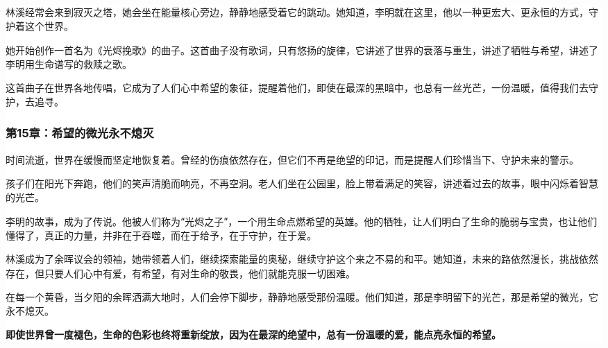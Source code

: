林溪经常会来到寂灭之塔，她会坐在能量核心旁边，静静地感受着它的跳动。她知道，李明就在这里，他以一种更宏大、更永恒的方式，守护着这个世界。

她开始创作一首名为《光烬挽歌》的曲子。这首曲子没有歌词，只有悠扬的旋律，它讲述了世界的衰落与重生，讲述了牺牲与希望，讲述了李明用生命谱写的救赎之歌。

这首曲子在世界各地传唱，它成为了人们心中希望的象征，提醒着他们，即使在最深的黑暗中，也总有一丝光芒，一份温暖，值得我们去守护，去追寻。

### 第15章：希望的微光永不熄灭

时间流逝，世界在缓慢而坚定地恢复着。曾经的伤痕依然存在，但它们不再是绝望的印记，而是提醒人们珍惜当下、守护未来的警示。

孩子们在阳光下奔跑，他们的笑声清脆而响亮，不再空洞。老人们坐在公园里，脸上带着满足的笑容，讲述着过去的故事，眼中闪烁着智慧的光芒。

李明的故事，成为了传说。他被人们称为“光烬之子”，一个用生命点燃希望的英雄。他的牺牲，让人们明白了生命的脆弱与宝贵，也让他们懂得了，真正的力量，并非在于吞噬，而在于给予，在于守护，在于爱。

林溪成为了余晖议会的领袖，她带领着人们，继续探索能量的奥秘，继续守护这个来之不易的和平。她知道，未来的路依然漫长，挑战依然存在，但只要人们心中有爱，有希望，有对生命的敬畏，他们就能克服一切困难。

在每一个黄昏，当夕阳的余晖洒满大地时，人们会停下脚步，静静地感受那份温暖。他们知道，那是李明留下的光芒，那是希望的微光，它永不熄灭。

**即使世界曾一度褪色，生命的色彩也终将重新绽放，因为在最深的绝望中，总有一份温暖的爱，能点亮永恒的希望。**